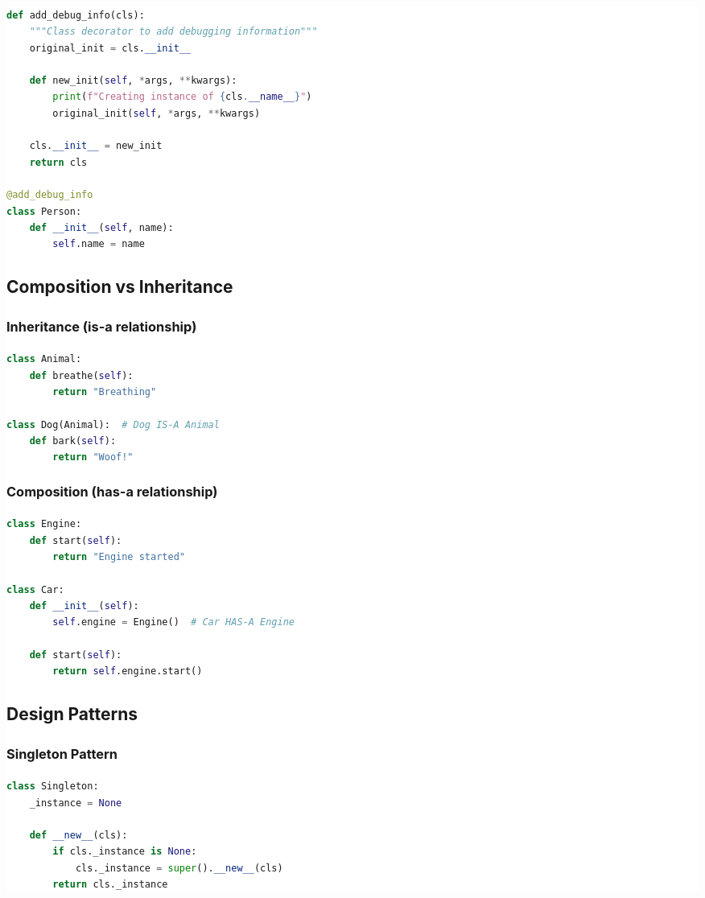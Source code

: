 ```python
def add_debug_info(cls):
    """Class decorator to add debugging information"""
    original_init = cls.__init__
    
    def new_init(self, *args, **kwargs):
        print(f"Creating instance of {cls.__name__}")
        original_init(self, *args, **kwargs)
    
    cls.__init__ = new_init
    return cls

@add_debug_info
class Person:
    def __init__(self, name):
        self.name = name
```

## Composition vs Inheritance

### Inheritance (is-a relationship)
```python
class Animal:
    def breathe(self):
        return "Breathing"

class Dog(Animal):  # Dog IS-A Animal
    def bark(self):
        return "Woof!"
```

### Composition (has-a relationship)
```python
class Engine:
    def start(self):
        return "Engine started"

class Car:
    def __init__(self):
        self.engine = Engine()  # Car HAS-A Engine
    
    def start(self):
        return self.engine.start()
```

## Design Patterns

### Singleton Pattern
```python
class Singleton:
    _instance = None
    
    def __new__(cls):
        if cls._instance is None:
            cls._instance = super().__new__(cls)
        return cls._instance
```
